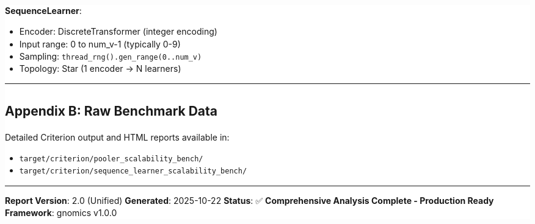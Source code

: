 **SequenceLearner**:
- Encoder: DiscreteTransformer (integer encoding)
- Input range: 0 to num_v-1 (typically 0-9)
- Sampling: `thread_rng().gen_range(0..num_v)`
- Topology: Star (1 encoder → N learners)

---

## Appendix B: Raw Benchmark Data

Detailed Criterion output and HTML reports available in:
- `target/criterion/pooler_scalability_bench/`
- `target/criterion/sequence_learner_scalability_bench/`

---

**Report Version**: 2.0 (Unified)
**Generated**: 2025-10-22
**Status**: ✅ **Comprehensive Analysis Complete - Production Ready**
**Framework**: gnomics v1.0.0
